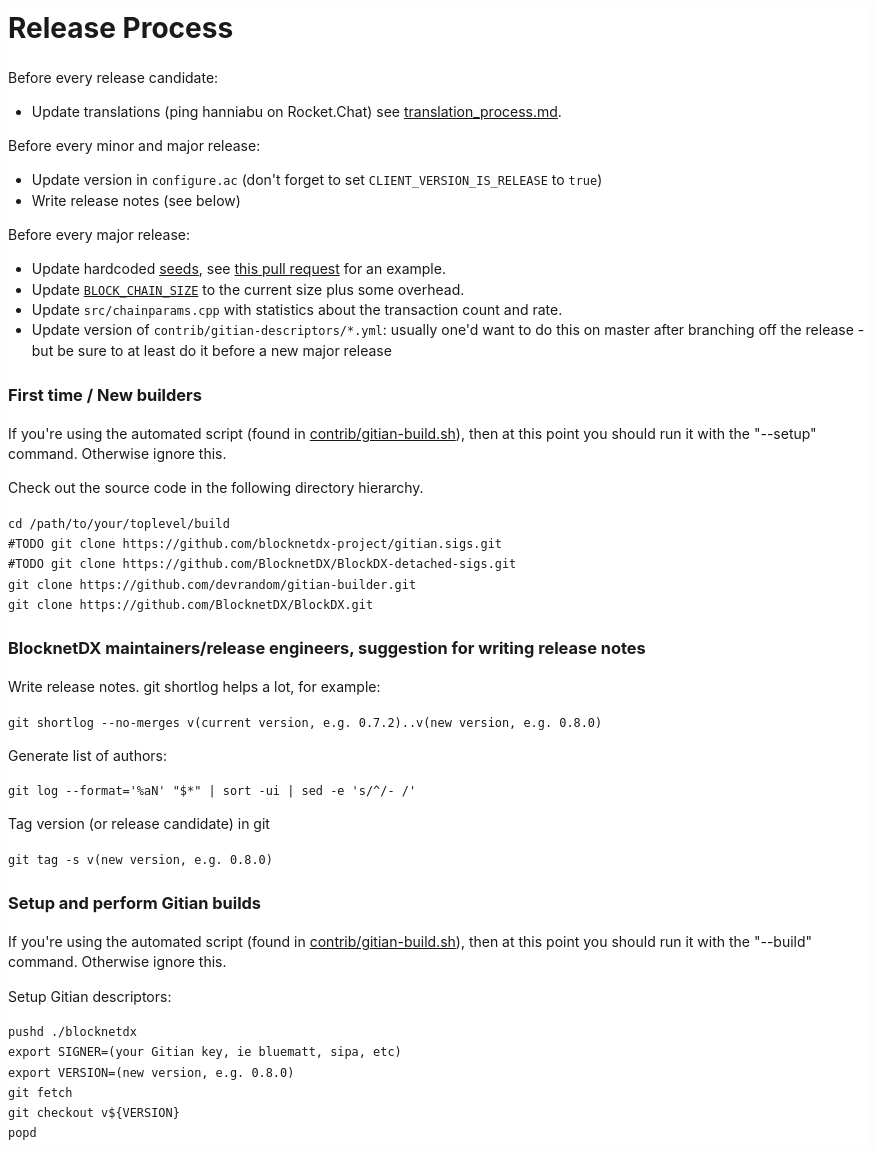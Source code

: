 Release Process
====================

Before every release candidate:

* Update translations (ping hanniabu on Rocket.Chat) see [translation_process.md](https://github.com/BlocknetDX/BlockDX/blob/master/doc/translation_process.md#synchronising-translations).

Before every minor and major release:

* Update version in `configure.ac` (don't forget to set `CLIENT_VERSION_IS_RELEASE` to `true`)
* Write release notes (see below)

Before every major release:

* Update hardcoded [seeds](/contrib/seeds/README.md), see [this pull request](https://github.com/bitcoin/bitcoin/pull/7415) for an example.
* Update [`BLOCK_CHAIN_SIZE`](/src/qt/intro.cpp) to the current size plus some overhead.
* Update `src/chainparams.cpp` with statistics about the transaction count and rate.
* Update version of `contrib/gitian-descriptors/*.yml`: usually one'd want to do this on master after branching off the release - but be sure to at least do it before a new major release

### First time / New builders

If you're using the automated script (found in [contrib/gitian-build.sh](/contrib/gitian-build.sh)), then at this point you should run it with the "--setup" command. Otherwise ignore this.

Check out the source code in the following directory hierarchy.

    cd /path/to/your/toplevel/build
    #TODO git clone https://github.com/blocknetdx-project/gitian.sigs.git
    #TODO git clone https://github.com/BlocknetDX/BlockDX-detached-sigs.git
    git clone https://github.com/devrandom/gitian-builder.git
    git clone https://github.com/BlocknetDX/BlockDX.git

### BlocknetDX maintainers/release engineers, suggestion for writing release notes

Write release notes. git shortlog helps a lot, for example:

    git shortlog --no-merges v(current version, e.g. 0.7.2)..v(new version, e.g. 0.8.0)


Generate list of authors:

    git log --format='%aN' "$*" | sort -ui | sed -e 's/^/- /'

Tag version (or release candidate) in git

    git tag -s v(new version, e.g. 0.8.0)

### Setup and perform Gitian builds

If you're using the automated script (found in [contrib/gitian-build.sh](/contrib/gitian-build.sh)), then at this point you should run it with the "--build" command. Otherwise ignore this.

Setup Gitian descriptors:

    pushd ./blocknetdx
    export SIGNER=(your Gitian key, ie bluematt, sipa, etc)
    export VERSION=(new version, e.g. 0.8.0)
    git fetch
    git checkout v${VERSION}
    popd
